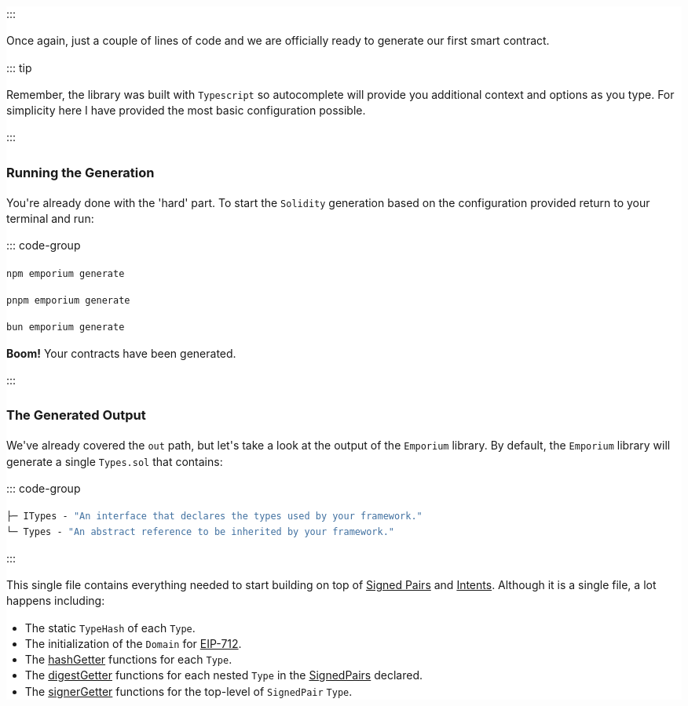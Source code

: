 :::

Once again, just a couple of lines of code and we are officially ready to generate our first smart contract.

::: tip

Remember, the library was built with `Typescript` so autocomplete will provide you additional context and options as you type. For simplicity here I have provided the most basic configuration possible.

:::

### Running the Generation

You're already done with the 'hard' part. To start the `Solidity` generation based on the configuration provided return to your terminal and run:

::: code-group

```bash [npm]
npm emporium generate
```

```bash [pnpm]
pnpm emporium generate
```

```bash [bun]
bun emporium generate
```

**Boom!** Your contracts have been generated.

:::

### The Generated Output

We've already covered the `out` path, but let's take a look at the output of the `Emporium` library. By default, the `Emporium` library will generate a single `Types.sol` that contains:

::: code-group

```ml [./{out}/Types.sol]
├─ ITypes - "An interface that declares the types used by your framework."
└─ Types - "An abstract reference to be inherited by your framework."
```

:::

This single file contains everything needed to start building on top of [Signed Pairs](/decoders/eip-712/signed-pairs) and [Intents](/intents/introduction). Although it is a single file, a lot happens including:

-   The static `TypeHash` of each `Type`.
-   The initialization of the `Domain` for [EIP-712](/decoders/eip-712#domain-specification).
-   The [hashGetter](/decoders/packet-hash-getters) functions for each `Type`.
-   The [digestGetter](/decoders/digest-getters) functions for each nested `Type` in the [SignedPairs](/decoders/eip-712/signed-pairs) declared.
-   The [signerGetter](/decoders/signer-getters) functions for the top-level of `SignedPair` `Type`.
